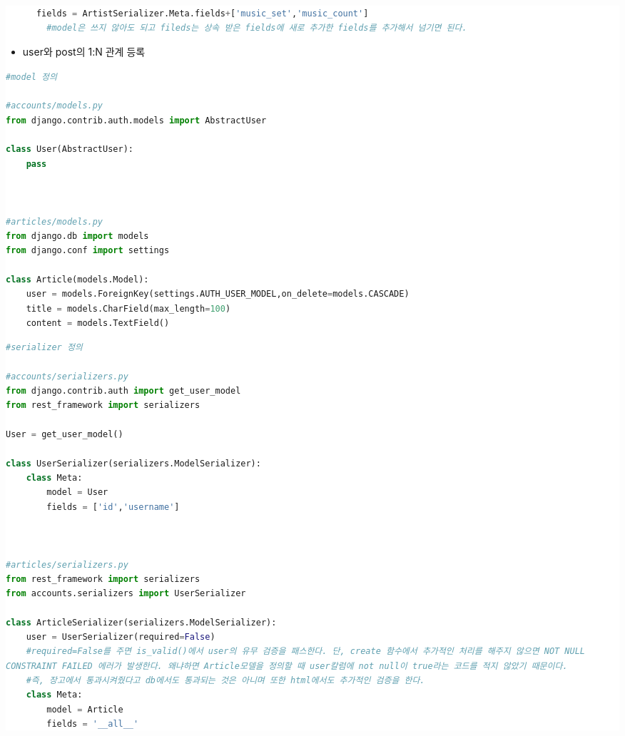   ```python
        fields = ArtistSerializer.Meta.fields+['music_set','music_count']
          #model은 쓰지 않아도 되고 fileds는 상속 받은 fields에 새로 추가한 fields를 추가해서 넘기면 된다.
  ```

  - user와 post의 1:N 관계 등록

  ```python
  #model 정의
  
  #accounts/models.py
  from django.contrib.auth.models import AbstractUser
  
  class User(AbstractUser):
      pass
  
  
  
  #articles/models.py
  from django.db import models
  from django.conf import settings
  
  class Article(models.Model):
      user = models.ForeignKey(settings.AUTH_USER_MODEL,on_delete=models.CASCADE)
      title = models.CharField(max_length=100)
      content = models.TextField()
  ```

  ```python
  #serializer 정의
  
  #accounts/serializers.py
  from django.contrib.auth import get_user_model
  from rest_framework import serializers
  
  User = get_user_model()
  
  class UserSerializer(serializers.ModelSerializer):
      class Meta:
          model = User
          fields = ['id','username']
  
    
  
  #articles/serializers.py
  from rest_framework import serializers
  from accounts.serializers import UserSerializer
  
  class ArticleSerializer(serializers.ModelSerializer):
      user = UserSerializer(required=False) 
      #required=False를 주면 is_valid()에서 user의 유무 검증을 패스한다. 단, create 함수에서 추가적인 처리를 해주지 않으면 NOT NULL 			CONSTRAINT FAILED 에러가 발생한다. 왜냐하면 Article모델을 정의할 때 user칼럼에 not null이 true라는 코드를 적지 않았기 때문이다.
      #즉, 장고에서 통과시켜줬다고 db에서도 통과되는 것은 아니며 또한 html에서도 추가적인 검증을 한다.
      class Meta:
          model = Article
          fields = '__all__'
  ```
